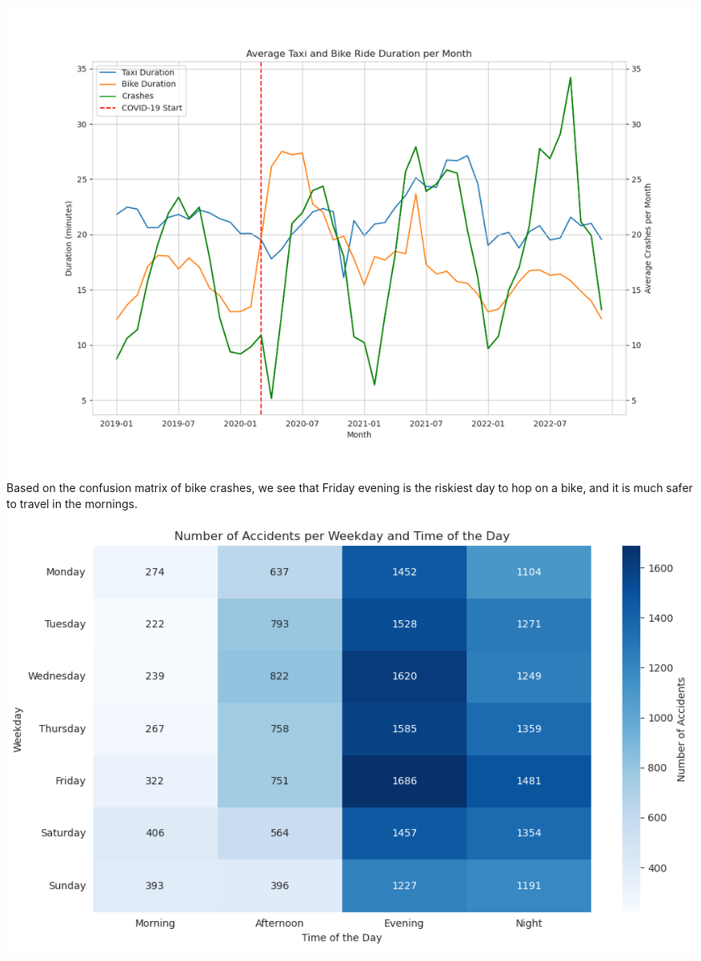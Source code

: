 ![](/images/average_duration_per_month.png)

Based on the confusion matrix of bike crashes, we see that Friday evening is the riskiest day to hop on a bike, and it is much safer to travel in the mornings.

![](/images/accidents_weekday_time_of_day.png)
